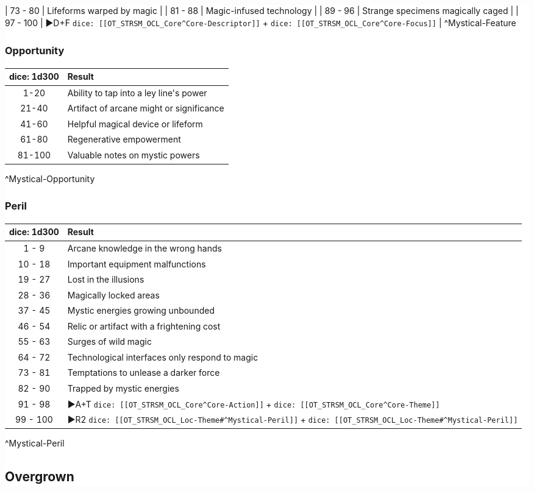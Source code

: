 | 73 - 80 | Lifeforms warped by magic |
| 81 - 88 | Magic-infused technology |
| 89 - 96 | Strange specimens magically caged |
| 97 - 100 | ▶D+F `dice: [[OT_STRSM_OCL_Core^Core-Descriptor]]` + `dice: [[OT_STRSM_OCL_Core^Core-Focus]]` |
^Mystical-Feature

### Opportunity

| dice: 1d300 | Result |
|:----:|:-------|
| 1-20 | Ability to tap into a ley line&#x27;s power |
| 21-40 | Artifact of arcane might or significance |
| 41-60 | Helpful magical device or lifeform |
| 61-80 | Regenerative empowerment |
| 81-100 | Valuable notes on mystic powers |
^Mystical-Opportunity

### Peril

| dice: 1d300 | Result |
|:----:|:-------|
| 1 - 9 | Arcane knowledge in the wrong hands |
| 10 - 18 | Important equipment malfunctions |
| 19 - 27 | Lost in the illusions |
| 28 - 36 | Magically locked areas |
| 37 - 45 | Mystic energies growing unbounded |
| 46 - 54 | Relic or artifact with a frightening cost |
| 55 - 63 | Surges of wild magic |
| 64 - 72 | Technological interfaces only respond to magic |
| 73 - 81 | Temptations to unlease a darker force |
| 82 - 90 | Trapped by mystic energies |
| 91 - 98 | ▶A+T `dice: [[OT_STRSM_OCL_Core^Core-Action]]` + `dice: [[OT_STRSM_OCL_Core^Core-Theme]]` |
| 99 - 100 | ▶R2 `dice: [[OT_STRSM_OCL_Loc-Theme#^Mystical-Peril]]` + `dice: [[OT_STRSM_OCL_Loc-Theme#^Mystical-Peril]]` |
^Mystical-Peril

## Overgrown
